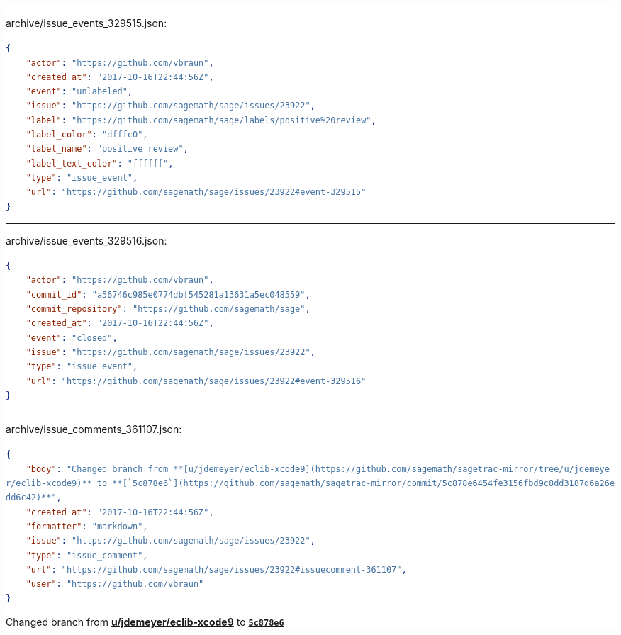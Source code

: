 

---

archive/issue_events_329515.json:
```json
{
    "actor": "https://github.com/vbraun",
    "created_at": "2017-10-16T22:44:56Z",
    "event": "unlabeled",
    "issue": "https://github.com/sagemath/sage/issues/23922",
    "label": "https://github.com/sagemath/sage/labels/positive%20review",
    "label_color": "dfffc0",
    "label_name": "positive review",
    "label_text_color": "ffffff",
    "type": "issue_event",
    "url": "https://github.com/sagemath/sage/issues/23922#event-329515"
}
```



---

archive/issue_events_329516.json:
```json
{
    "actor": "https://github.com/vbraun",
    "commit_id": "a56746c985e0774dbf545281a13631a5ec048559",
    "commit_repository": "https://github.com/sagemath/sage",
    "created_at": "2017-10-16T22:44:56Z",
    "event": "closed",
    "issue": "https://github.com/sagemath/sage/issues/23922",
    "type": "issue_event",
    "url": "https://github.com/sagemath/sage/issues/23922#event-329516"
}
```



---

archive/issue_comments_361107.json:
```json
{
    "body": "Changed branch from **[u/jdemeyer/eclib-xcode9](https://github.com/sagemath/sagetrac-mirror/tree/u/jdemeyer/eclib-xcode9)** to **[`5c878e6`](https://github.com/sagemath/sagetrac-mirror/commit/5c878e6454fe3156fbd9c8dd3187d6a26edd6c42)**",
    "created_at": "2017-10-16T22:44:56Z",
    "formatter": "markdown",
    "issue": "https://github.com/sagemath/sage/issues/23922",
    "type": "issue_comment",
    "url": "https://github.com/sagemath/sage/issues/23922#issuecomment-361107",
    "user": "https://github.com/vbraun"
}
```

Changed branch from **[u/jdemeyer/eclib-xcode9](https://github.com/sagemath/sagetrac-mirror/tree/u/jdemeyer/eclib-xcode9)** to **[`5c878e6`](https://github.com/sagemath/sagetrac-mirror/commit/5c878e6454fe3156fbd9c8dd3187d6a26edd6c42)**
